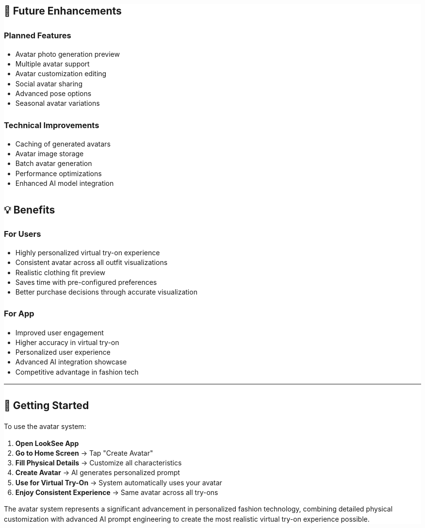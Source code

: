 ## 🔮 Future Enhancements

### **Planned Features**
- Avatar photo generation preview
- Multiple avatar support
- Avatar customization editing
- Social avatar sharing
- Advanced pose options
- Seasonal avatar variations

### **Technical Improvements**
- Caching of generated avatars
- Avatar image storage
- Batch avatar generation
- Performance optimizations
- Enhanced AI model integration

## 💡 Benefits

### **For Users**
- Highly personalized virtual try-on experience
- Consistent avatar across all outfit visualizations  
- Realistic clothing fit preview
- Saves time with pre-configured preferences
- Better purchase decisions through accurate visualization

### **For App**
- Improved user engagement
- Higher accuracy in virtual try-on
- Personalized user experience
- Advanced AI integration showcase
- Competitive advantage in fashion tech

---

## 🎯 Getting Started

To use the avatar system:

1. **Open LookSee App**
2. **Go to Home Screen** → Tap "Create Avatar"
3. **Fill Physical Details** → Customize all characteristics
4. **Create Avatar** → AI generates personalized prompt
5. **Use for Virtual Try-On** → System automatically uses your avatar
6. **Enjoy Consistent Experience** → Same avatar across all try-ons

The avatar system represents a significant advancement in personalized fashion technology, combining detailed physical customization with advanced AI prompt engineering to create the most realistic virtual try-on experience possible.